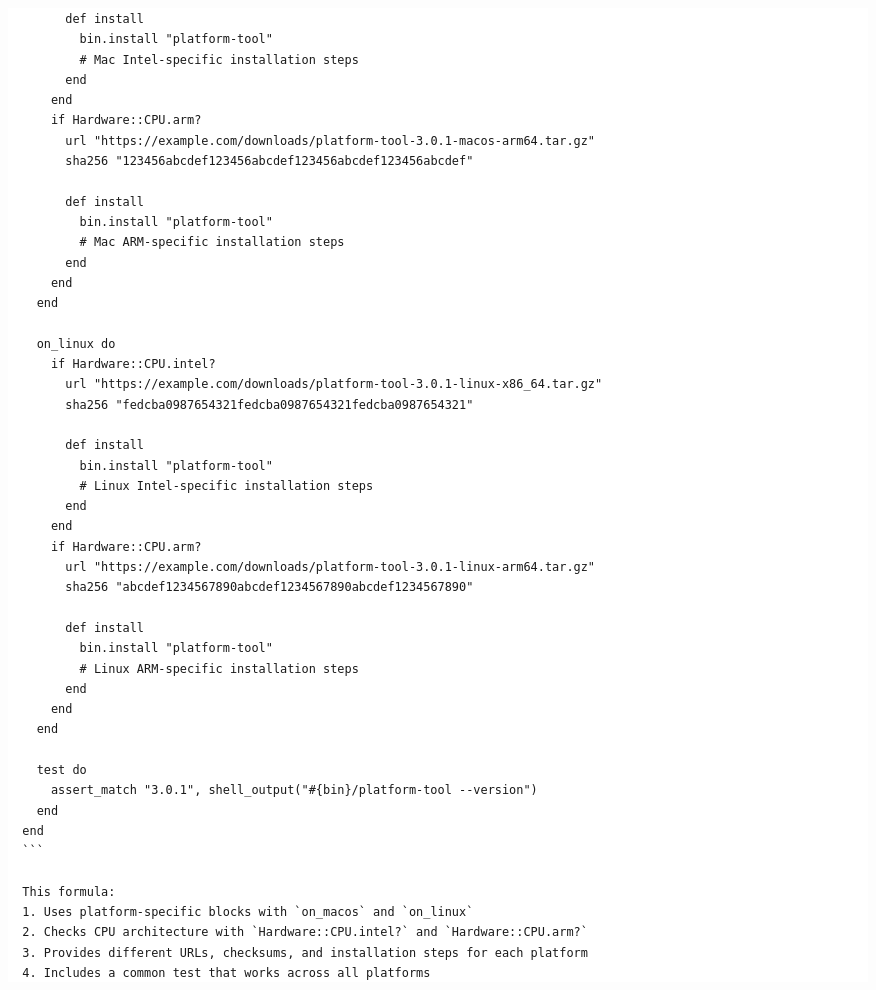             def install
              bin.install "platform-tool"
              # Mac Intel-specific installation steps
            end
          end
          if Hardware::CPU.arm?
            url "https://example.com/downloads/platform-tool-3.0.1-macos-arm64.tar.gz"
            sha256 "123456abcdef123456abcdef123456abcdef123456abcdef"

            def install
              bin.install "platform-tool"
              # Mac ARM-specific installation steps
            end
          end
        end

        on_linux do
          if Hardware::CPU.intel?
            url "https://example.com/downloads/platform-tool-3.0.1-linux-x86_64.tar.gz"
            sha256 "fedcba0987654321fedcba0987654321fedcba0987654321"

            def install
              bin.install "platform-tool"
              # Linux Intel-specific installation steps
            end
          end
          if Hardware::CPU.arm?
            url "https://example.com/downloads/platform-tool-3.0.1-linux-arm64.tar.gz"
            sha256 "abcdef1234567890abcdef1234567890abcdef1234567890"

            def install
              bin.install "platform-tool"
              # Linux ARM-specific installation steps
            end
          end
        end

        test do
          assert_match "3.0.1", shell_output("#{bin}/platform-tool --version")
        end
      end
      ```

      This formula:
      1. Uses platform-specific blocks with `on_macos` and `on_linux`
      2. Checks CPU architecture with `Hardware::CPU.intel?` and `Hardware::CPU.arm?`
      3. Provides different URLs, checksums, and installation steps for each platform
      4. Includes a common test that works across all platforms
